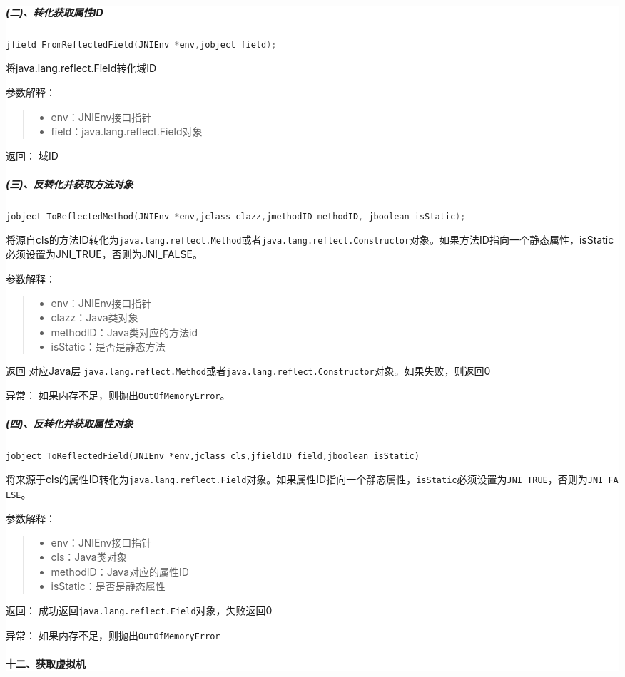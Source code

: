 ##### (二)、转化获取属性ID

```cpp
jfield FromReflectedField(JNIEnv *env,jobject field);
```

将java.lang.reflect.Field转化域ID

参数解释：

> - env：JNIEnv接口指针
> - field：java.lang.reflect.Field对象

返回：
 域ID

##### (三)、反转化并获取方法对象

```cpp
jobject ToReflectedMethod(JNIEnv *env,jclass clazz,jmethodID methodID, jboolean isStatic);
```

将源自cls的方法ID转化为`java.lang.reflect.Method`或者`java.lang.reflect.Constructor`对象。如果方法ID指向一个静态属性，isStatic必须设置为JNI_TRUE，否则为JNI_FALSE。

参数解释：

> - env：JNIEnv接口指针
> - clazz：Java类对象
> - methodID：Java类对应的方法id
> - isStatic：是否是静态方法

返回
 对应Java层 `java.lang.reflect.Method`或者`java.lang.reflect.Constructor`对象。如果失败，则返回0

异常：
 如果内存不足，则抛出`OutOfMemoryError`。

##### (四)、反转化并获取属性对象

```undefined
jobject ToReflectedField(JNIEnv *env,jclass cls,jfieldID field,jboolean isStatic)
```

将来源于cls的属性ID转化为`java.lang.reflect.Field`对象。如果属性ID指向一个静态属性，`isStatic`必须设置为`JNI_TRUE`，否则为`JNI_FALSE`。

参数解释：

> - env：JNIEnv接口指针
> - cls：Java类对象
> - methodID：Java对应的属性ID
> - isStatic：是否是静态属性

返回：
 成功返回`java.lang.reflect.Field`对象，失败返回0

异常：
 如果内存不足，则抛出`OutOfMemoryError`

#### 十二、获取虚拟机
